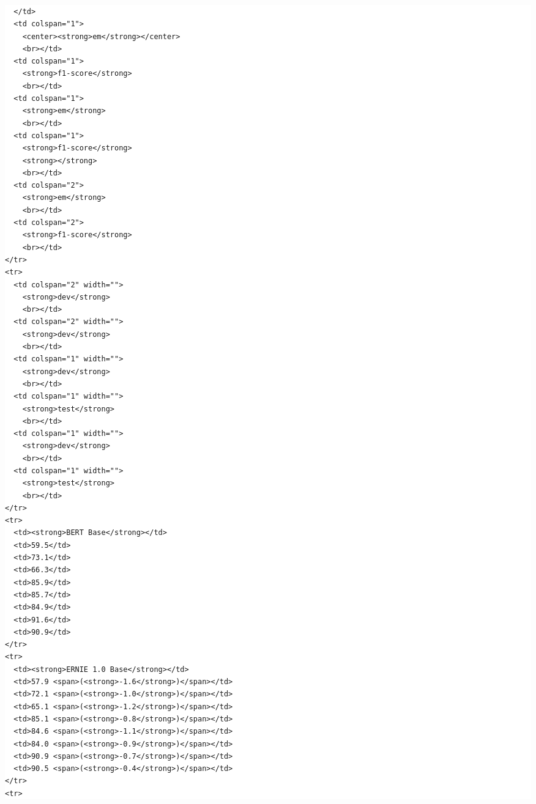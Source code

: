       </td>
      <td colspan="1">
        <center><strong>em</strong></center>
        <br></td>
      <td colspan="1">
        <strong>f1-score</strong>
        <br></td>
      <td colspan="1">
        <strong>em</strong>
        <br></td>
      <td colspan="1">
        <strong>f1-score</strong>
        <strong></strong>
        <br></td>
      <td colspan="2">
        <strong>em</strong>
        <br></td>
      <td colspan="2">
        <strong>f1-score</strong>
        <br></td>
    </tr>
    <tr>
      <td colspan="2" width="">
        <strong>dev</strong>
        <br></td>
      <td colspan="2" width="">
        <strong>dev</strong>
        <br></td>
      <td colspan="1" width="">
        <strong>dev</strong>
        <br></td>
      <td colspan="1" width="">
        <strong>test</strong>
        <br></td>
      <td colspan="1" width="">
        <strong>dev</strong>
        <br></td>
      <td colspan="1" width="">
        <strong>test</strong>
        <br></td>
    </tr>
    <tr>
      <td><strong>BERT Base</strong></td>
      <td>59.5</td>
      <td>73.1</td>
      <td>66.3</td>
      <td>85.9</td>
      <td>85.7</td>
      <td>84.9</td>
      <td>91.6</td>
      <td>90.9</td>
    </tr>
    <tr>
      <td><strong>ERNIE 1.0 Base</strong></td>
      <td>57.9 <span>(<strong>-1.6</strong>)</span></td>
      <td>72.1 <span>(<strong>-1.0</strong>)</span></td>
      <td>65.1 <span>(<strong>-1.2</strong>)</span></td>
      <td>85.1 <span>(<strong>-0.8</strong>)</span></td>
      <td>84.6 <span>(<strong>-1.1</strong>)</span></td>
      <td>84.0 <span>(<strong>-0.9</strong>)</span></td>
      <td>90.9 <span>(<strong>-0.7</strong>)</span></td>
      <td>90.5 <span>(<strong>-0.4</strong>)</span></td>
    </tr>
    <tr>